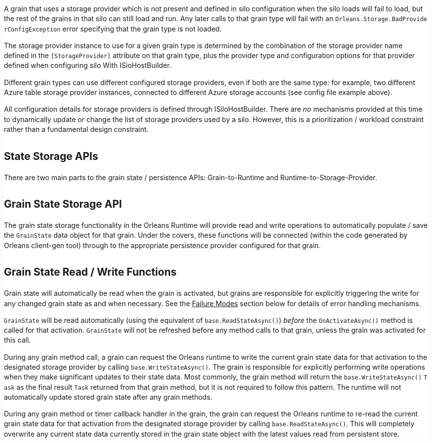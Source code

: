 A grain that uses a storage provider which is not present and defined in silo configuration when the silo loads will fail to load, but the rest of the grains in that silo can still load and run.
Any later calls to that grain type will fail with an `Orleans.Storage.BadProviderConfigException` error specifying that the grain type is not loaded.

The storage provider instance to use for a given grain type is determined by the combination of the storage provider name defined in the `[StorageProvider]` attribute on that grain type, plus the provider type and configuration options for that provider defined when configuring silo With ISioHostBuilder.

Different grain types can use different configured storage providers, even if both are the same type: for example, two different Azure table storage provider instances, connected to different Azure storage accounts (see config file example above).

All configuration details for storage providers is defined through ISiloHostBuilder.
There are _no_ mechanisms provided at this time to dynamically update or change the list of storage providers used by a silo.
However, this is a prioritization / workload constraint rather than a fundamental design constraint.

## State Storage APIs

There are two main parts to the grain state / persistence APIs: Grain-to-Runtime and Runtime-to-Storage-Provider.

## Grain State Storage API

The grain state storage functionality in the Orleans Runtime will provide read and write operations to automatically populate / save the `GrainState` data object for that grain.
Under the covers, these functions will be connected (within the code generated by Orleans client-gen tool) through to the appropriate persistence provider configured for that grain.

## Grain State Read / Write Functions

Grain state will automatically be read when the grain is activated, but grains are responsible for explicitly triggering the write for any changed grain state as and when necessary.
See the [Failure Modes](#FailureModes) section below for details of error handling mechanisms.

`GrainState` will be read automatically (using the equivalent of `base.ReadStateAsync()`) _before_ the `OnActivateAsync()` method is called for that activation.
`GrainState` will not be refreshed before any method calls to that grain, unless the grain was activated for this call.

During any grain method call, a grain can request the Orleans runtime to write the current grain state data for that activation to the designated storage provider by calling `base.WriteStateAsync()`.
The grain is responsible for explicitly performing write operations when they make significant updates to their state data.
Most commonly, the grain method will return the `base.WriteStateAsync()` `Task` as the final result `Task` returned from that grain method, but it is not required to follow this pattern.
The runtime will not automatically update stored grain state after any grain methods.

During any grain method or timer callback handler in the grain, the grain can request the Orleans runtime to re-read the current grain state data for that activation from the designated storage provider by calling `base.ReadStateAsync()`.
This will completely overwrite any current state data currently stored in the grain state object with the latest values read from persistent store.
